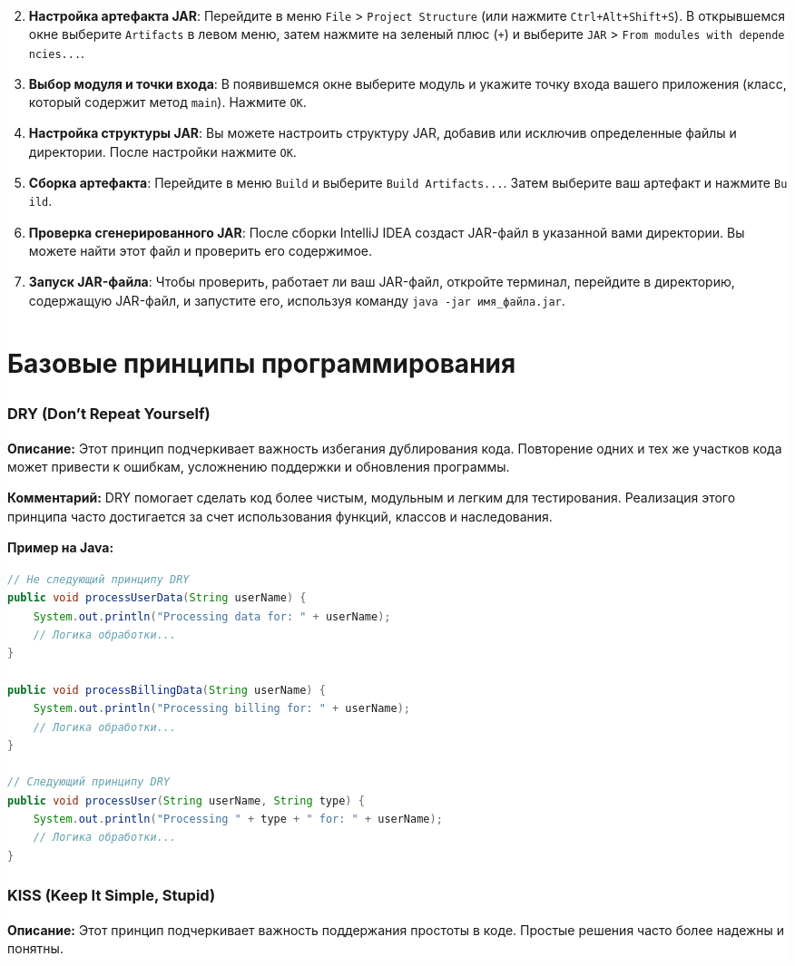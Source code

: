 2. **Настройка артефакта JAR**: Перейдите в меню `File` > `Project Structure` (или нажмите `Ctrl+Alt+Shift+S`). В открывшемся окне выберите `Artifacts` в левом меню, затем нажмите на зеленый плюс (`+`) и выберите `JAR` > `From modules with dependencies...`.

3. **Выбор модуля и точки входа**: В появившемся окне выберите модуль и укажите точку входа вашего приложения (класс, который содержит метод `main`). Нажмите `OK`.

4. **Настройка структуры JAR**: Вы можете настроить структуру JAR, добавив или исключив определенные файлы и директории. После настройки нажмите `OK`.

5. **Сборка артефакта**: Перейдите в меню `Build` и выберите `Build Artifacts...`. Затем выберите ваш артефакт и нажмите `Build`.

6. **Проверка сгенерированного JAR**: После сборки IntelliJ IDEA создаст JAR-файл в указанной вами директории. Вы можете найти этот файл и проверить его содержимое.

7. **Запуск JAR-файла**: Чтобы проверить, работает ли ваш JAR-файл, откройте терминал, перейдите в директорию, содержащую JAR-файл, и запустите его, используя команду `java -jar имя_файла.jar`.


# Базовые принципы программирования

### DRY (Don’t Repeat Yourself)

**Описание:** Этот принцип подчеркивает важность избегания дублирования кода. Повторение одних и тех же участков кода может привести к ошибкам, усложнению поддержки и обновления программы.

**Комментарий:** DRY помогает сделать код более чистым, модульным и легким для тестирования. Реализация этого принципа часто достигается за счет использования функций, классов и наследования.

**Пример на Java:**
```java
// Не следующий принципу DRY
public void processUserData(String userName) {
    System.out.println("Processing data for: " + userName);
    // Логика обработки...
}

public void processBillingData(String userName) {
    System.out.println("Processing billing for: " + userName);
    // Логика обработки...
}

// Следующий принципу DRY
public void processUser(String userName, String type) {
    System.out.println("Processing " + type + " for: " + userName);
    // Логика обработки...
}
```

### KISS (Keep It Simple, Stupid)

**Описание:** Этот принцип подчеркивает важность поддержания простоты в коде. Простые решения часто более надежны и понятны.
